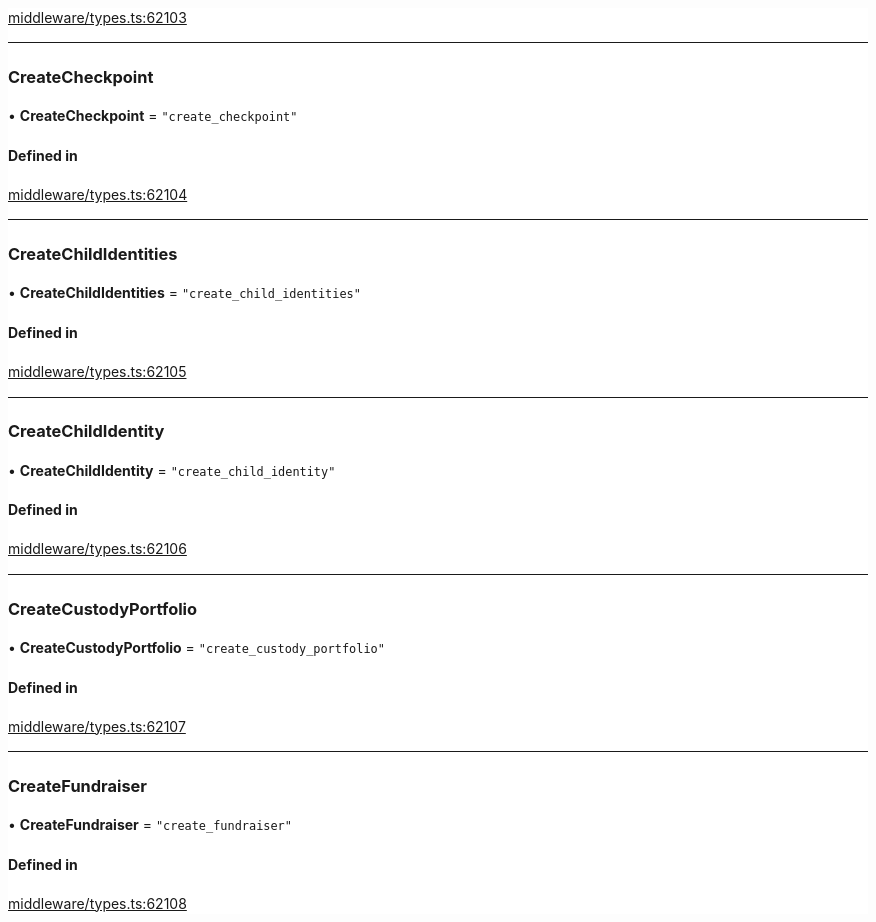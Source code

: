 [middleware/types.ts:62103](https://github.com/PolymeshAssociation/polymesh-sdk/blob/5b946f904/src/middleware/types.ts#L62103)

___

### CreateCheckpoint

• **CreateCheckpoint** = ``"create_checkpoint"``

#### Defined in

[middleware/types.ts:62104](https://github.com/PolymeshAssociation/polymesh-sdk/blob/5b946f904/src/middleware/types.ts#L62104)

___

### CreateChildIdentities

• **CreateChildIdentities** = ``"create_child_identities"``

#### Defined in

[middleware/types.ts:62105](https://github.com/PolymeshAssociation/polymesh-sdk/blob/5b946f904/src/middleware/types.ts#L62105)

___

### CreateChildIdentity

• **CreateChildIdentity** = ``"create_child_identity"``

#### Defined in

[middleware/types.ts:62106](https://github.com/PolymeshAssociation/polymesh-sdk/blob/5b946f904/src/middleware/types.ts#L62106)

___

### CreateCustodyPortfolio

• **CreateCustodyPortfolio** = ``"create_custody_portfolio"``

#### Defined in

[middleware/types.ts:62107](https://github.com/PolymeshAssociation/polymesh-sdk/blob/5b946f904/src/middleware/types.ts#L62107)

___

### CreateFundraiser

• **CreateFundraiser** = ``"create_fundraiser"``

#### Defined in

[middleware/types.ts:62108](https://github.com/PolymeshAssociation/polymesh-sdk/blob/5b946f904/src/middleware/types.ts#L62108)
